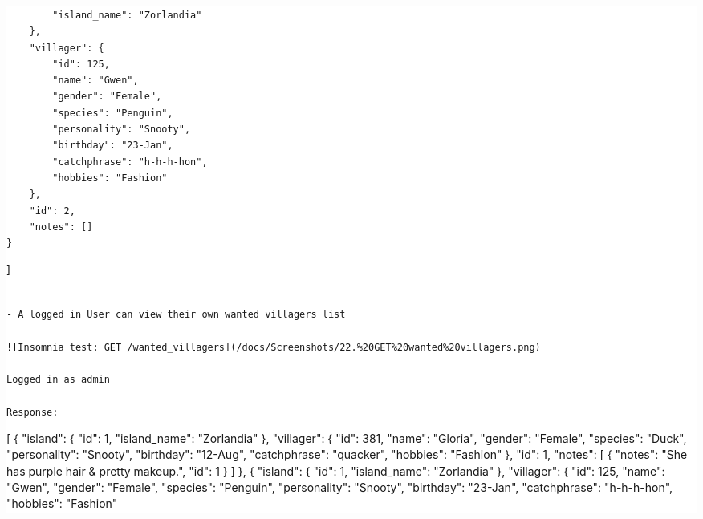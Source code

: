 			"island_name": "Zorlandia"
		},
		"villager": {
			"id": 125,
			"name": "Gwen",
			"gender": "Female",
			"species": "Penguin",
			"personality": "Snooty",
			"birthday": "23-Jan",
			"catchphrase": "h-h-h-hon",
			"hobbies": "Fashion"
		},
		"id": 2,
		"notes": []
	}
]
```

- A logged in User can view their own wanted villagers list

![Insomnia test: GET /wanted_villagers](/docs/Screenshots/22.%20GET%20wanted%20villagers.png)

Logged in as admin

Response:
```
[
	{
		"island": {
			"id": 1,
			"island_name": "Zorlandia"
		},
		"villager": {
			"id": 381,
			"name": "Gloria",
			"gender": "Female",
			"species": "Duck",
			"personality": "Snooty",
			"birthday": "12-Aug",
			"catchphrase": "quacker",
			"hobbies": "Fashion"
		},
		"id": 1,
		"notes": [
			{
				"notes": "She has purple hair & pretty makeup.",
				"id": 1
			}
		]
	},
	{
		"island": {
			"id": 1,
			"island_name": "Zorlandia"
		},
		"villager": {
			"id": 125,
			"name": "Gwen",
			"gender": "Female",
			"species": "Penguin",
			"personality": "Snooty",
			"birthday": "23-Jan",
			"catchphrase": "h-h-h-hon",
			"hobbies": "Fashion"